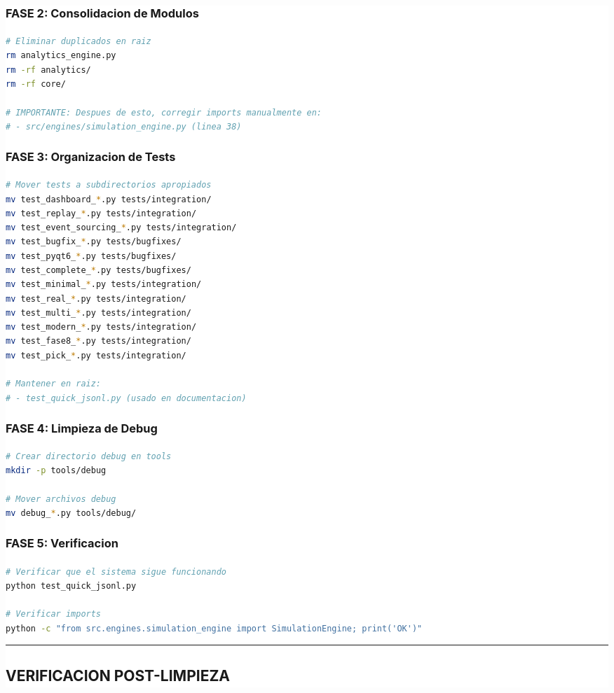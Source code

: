 ### FASE 2: Consolidacion de Modulos
```bash
# Eliminar duplicados en raiz
rm analytics_engine.py
rm -rf analytics/
rm -rf core/

# IMPORTANTE: Despues de esto, corregir imports manualmente en:
# - src/engines/simulation_engine.py (linea 38)
```

### FASE 3: Organizacion de Tests
```bash
# Mover tests a subdirectorios apropiados
mv test_dashboard_*.py tests/integration/
mv test_replay_*.py tests/integration/
mv test_event_sourcing_*.py tests/integration/
mv test_bugfix_*.py tests/bugfixes/
mv test_pyqt6_*.py tests/bugfixes/
mv test_complete_*.py tests/bugfixes/
mv test_minimal_*.py tests/integration/
mv test_real_*.py tests/integration/
mv test_multi_*.py tests/integration/
mv test_modern_*.py tests/integration/
mv test_fase8_*.py tests/integration/
mv test_pick_*.py tests/integration/

# Mantener en raiz:
# - test_quick_jsonl.py (usado en documentacion)
```

### FASE 4: Limpieza de Debug
```bash
# Crear directorio debug en tools
mkdir -p tools/debug

# Mover archivos debug
mv debug_*.py tools/debug/
```

### FASE 5: Verificacion
```bash
# Verificar que el sistema sigue funcionando
python test_quick_jsonl.py

# Verificar imports
python -c "from src.engines.simulation_engine import SimulationEngine; print('OK')"
```

---

## VERIFICACION POST-LIMPIEZA
